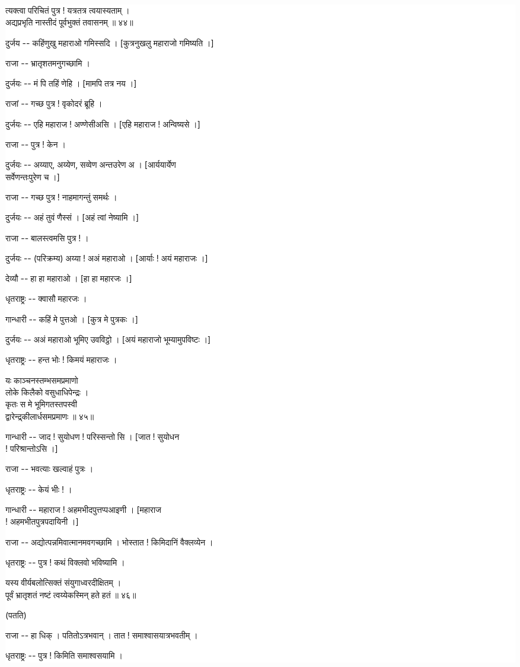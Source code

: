 त्यक्त्वा परिचितं पुत्र ! यत्रतत्र त्वयास्यताम् ।  
अद्यप्रभृति नास्तीदं पूर्वभुक्तं तवासनम् ॥ ४४॥  
  
दुर्जय -- कहिंणुखु महाराओ गमिस्सदि । [कुत्रनुखलु महाराजो गमिष्यति ।]  
  
राजा -- भ्रातृशतमनुगच्छामि ।  
  
दुर्जयः -- मं पि तहिं णेहि । [मामपि तत्र नय ।]  
  
राजां -- गच्छ पुत्र ! वृकोदरं ब्रूहि ।  
  
दुर्जयः -- एहि महाराज ! अण्णेसीअसि । [एहि महाराज ! अन्विष्यसे ।]  
  
राजा -- पुत्र ! केन ।  
  
दुर्जयः -- अय्याए, अय्येण, सव्वेण अन्तउरेण अ । [आर्ययार्येण  
सर्वेणन्तःपुरेण च ।]  
  
राजा -- गच्छ पुत्र ! नाहमागन्तुं समर्थः ।  
  
दुर्जयः -- अहं तुवं णैस्सं । [अहं त्वां नेष्यामि ।]  
  
राजा -- बालस्त्वमसि पुत्र ! ।  
  
दुर्जयः -- (परिक्रम्य) अय्या ! अअं महाराओ । [आर्याः ! अयं महाराजः ।]  
  
देव्यौ -- हा हा महाराओ । [हा हा महारजः ।]  
  
धृतराष्ट्रः -- क्वासौ महारजः ।  
  
गान्धारी -- कहिं मे पुत्तओ । [कुत्र मे पुत्रकः ।]  
  
दुर्जयः -- अअं महाराओ भूमिए उवविट्ठो । [अयं महाराजो भूम्यामुपविष्टः ।]  
  
धृतराष्ट्रः -- हन्त भोः ! किमयं महाराजः ।  
  
यः काञ्चनस्तम्भसमप्रमाणो  
लोके किलैको वसुधाधिपेन्द्रः ।  
कृतः स मे भूमिगतस्तपस्वी  
द्वारेन्द्र्कीलार्धसमप्रमाणः ॥ ४५॥  
  
गान्धारी -- जाद ! सुयोधण ! परिस्सन्तो सि । [जात ! सुयोधन  
! परिश्रान्तोऽसि ।]  
  
राजा -- भवत्याः खल्वाहं पुत्रः ।  
  
धृतराष्ट्रः -- केयं भीः ! ।  
  
गान्धारी -- महाराज ! अहमभीदपुत्तप्पआइणी । [महाराज  
! अहमभीतपुत्रपदायिनी ।]  
  
राजा -- अद्योत्पन्नमिवात्मानमवगच्छामि । भोस्तात ! किमिदानिं वैक्लव्येन ।  
  
धृतराष्ट्रः -- पुत्र ! कथं विक्लवो भविष्यामि ।  
  
यस्य वीर्यबलोत्सिक्तं संयुगाध्वरदीक्षितम् ।  
पूर्वं भ्रातृशतं नष्टं त्वय्येकस्मिन् हते हतं ॥ ४६॥  
  
(पतति)  
  
राजा -- हा धिक् । पतितोऽत्रभवान् । तात ! समाश्वासयात्रभवतीम् ।  
  
धृतराष्ट्रः -- पुत्र ! किमिति समाश्वसयामि ।  
  